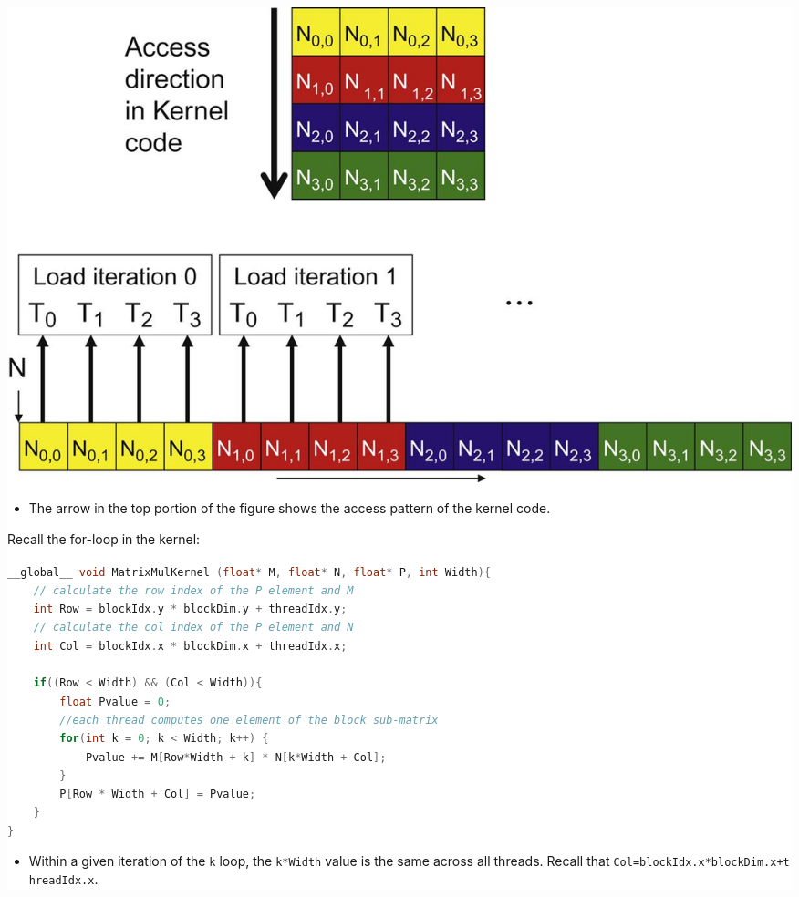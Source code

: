 ![a coalesced access pattern](./coalescedP.jpg)

- The arrow in the top portion of the figure shows the access pattern of the kernel code.

Recall the for-loop in the kernel:

```c
__global__ void MatrixMulKernel (float* M, float* N, float* P, int Width){
    // calculate the row index of the P element and M
    int Row = blockIdx.y * blockDim.y + threadIdx.y;
    // calculate the col index of the P element and N
    int Col = blockIdx.x * blockDim.x + threadIdx.x;

    if((Row < Width) && (Col < Width)){
        float Pvalue = 0;
        //each thread computes one element of the block sub-matrix
        for(int k = 0; k < Width; k++) {
            Pvalue += M[Row*Width + k] * N[k*Width + Col];
        }
        P[Row * Width + Col] = Pvalue;
    }
}
```

- Within a given iteration of the `k` loop, the `k*Width` value is the same across all threads. Recall that `Col=blockIdx.x*blockDim.x+threadIdx.x`.
